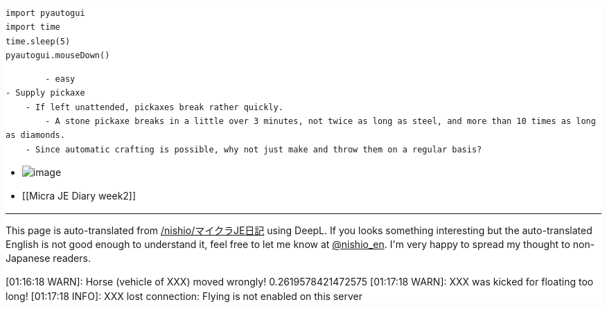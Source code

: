```
import pyautogui
import time
time.sleep(5)
pyautogui.mouseDown()
```

            - easy
    - Supply pickaxe
        - If left unattended, pickaxes break rather quickly.
            - A stone pickaxe breaks in a little over 3 minutes, not twice as long as steel, and more than 10 times as long as diamonds.
        - Since automatic crafting is possible, why not just make and throw them on a regular basis?
- ![image](https://scrapbox.io/files/614636760e598200232f6e01.png)

- [[Micra JE Diary week2]]
---
This page is auto-translated from [/nishio/マイクラJE日記](https://scrapbox.io/nishio/マイクラJE日記) using DeepL. If you looks something interesting but the auto-translated English is not good enough to understand it, feel free to let me know at [@nishio_en](https://twitter.com/nishio_en). I'm very happy to spread my thought to non-Japanese readers.

[01:16:18 WARN]: Horse (vehicle of XXX) moved wrongly! 0.2619578421472575
[01:17:18 WARN]: XXX was kicked for floating too long!
[01:17:18 INFO]: XXX lost connection: Flying is not enabled on this server